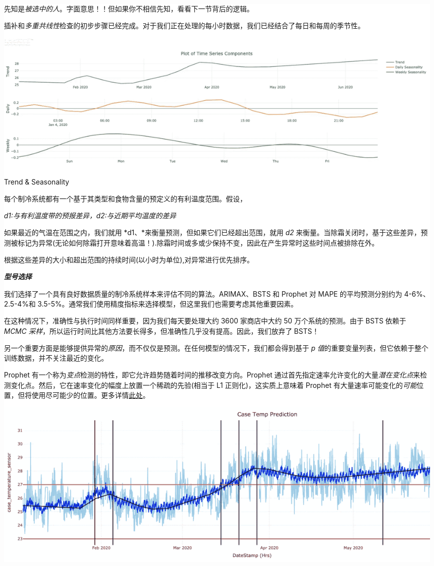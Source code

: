 ```
```

先知是*被选中的人*。字面意思！！但如果你不相信先知，看看下一节背后的逻辑。

插补和*多重共线性*检查的初步步骤已经完成。对于我们正在处理的每小时数据，我们已经结合了每日和每周的季节性。

![](img/bc11863bbc638ef60001db0a0d778513.png)![](img/afd221b19490449b517cb69fd4b375c5.png)

Trend & Seasonality

每个制冷系统都有一个基于其类型和食物含量的预定义的有利温度范围。假设，

*d1:与有利温度带的预报差异，d2:与近期平均温度的差异*

如果最近的气温在范围之内，我们就用 *d1、*来衡量预测，但如果它们已经超出范围，就用 *d2* 来衡量。当除霜关闭时，基于这些差异，预测被标记为异常(无论如何除霜打开意味着高温！).除霜时间或多或少保持不变，因此在产生异常时这些时间点被排除在外。

根据这些差异的大小和超出范围的持续时间(以小时为单位),对异常进行优先排序。

***型号选择***

我们选择了一个具有良好数据质量的制冷系统样本来评估不同的算法。ARIMAX、BSTS 和 Prophet 对 MAPE 的平均预测分别约为 4-6%、2.5-4%和 3.5-5%。通常我们使用精度指标来选择模型，但这里我们也需要考虑其他重要因素。

在这种情况下，准确性与执行时间同样重要，因为我们每天要处理大约 3600 家商店中大约 50 万个系统的预测。由于 BSTS 依赖于 *MCMC 采样*，所以运行时间比其他方法要长得多，但准确性几乎没有提高。因此，我们放弃了 BSTS！

另一个重要方面是能够提供异常的*原因*，而不仅仅是预测。在任何模型的情况下，我们都会得到基于 *p 值*的重要变量列表，但它依赖于整个训练数据，并不关注最近的变化。

Prophet 有一个称为*变点*检测的特性，即它允许趋势随着时间的推移改变方向。Prophet 通过首先指定速率允许变化的大量*潜在变化点*来检测变化点。然后，它在速率变化的幅度上放置一个稀疏的先验(相当于 L1 正则化)，这实质上意味着 Prophet 有大量速率可能变化的*可能*位置，但将使用尽可能少的位置。更多详情[此处](https://facebook.github.io/prophet/docs/trend_changepoints.html)。

![](img/c54e4ce48162bb4ab4c53396f9acbeab.png)
